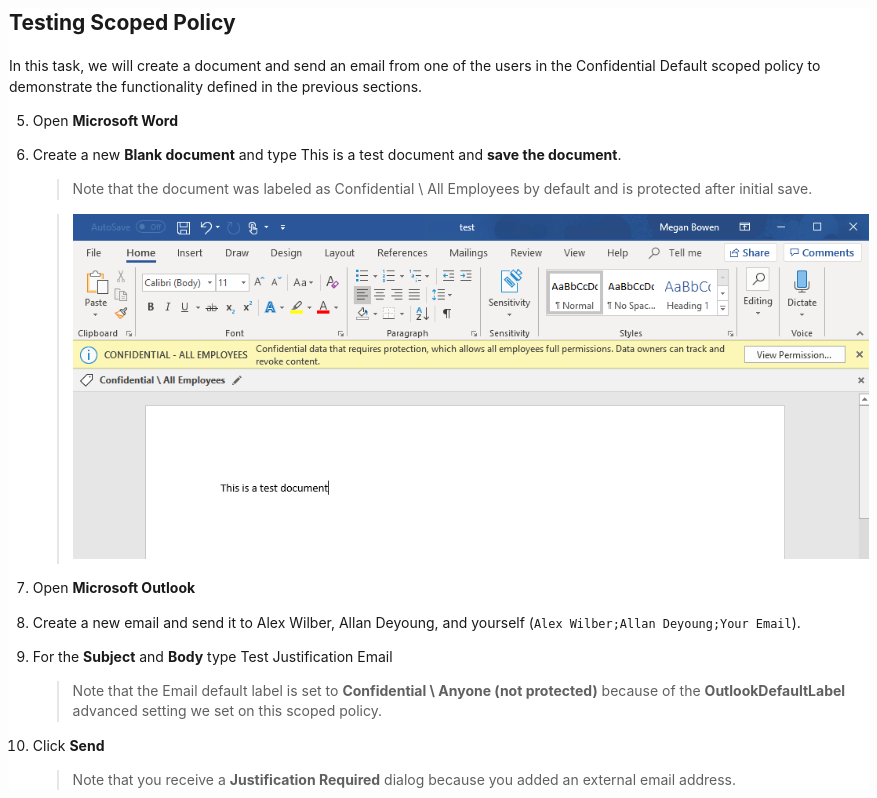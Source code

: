 
## Testing Scoped Policy

In this task, we will create a document and send an email from one of the users in the Confidential Default scoped policy to demonstrate the functionality defined in the previous sections. 

5. Open **Microsoft Word**
6. Create a new **Blank document** and type <copy>This is a test document</copy> and **save the document**.

	>Note that the document was labeled as Confidential \ All Employees by default and is protected after initial save.

	>![](./media/confdefault2.png)
1. Open **Microsoft Outlook**
7. Create a new email and send it to Alex Wilber, Allan Deyoung, and yourself (```Alex Wilber;Allan Deyoung;Your Email```).  
8. For the **Subject** and **Body** type <copy>Test Justification Email</copy>

	>Note that the Email default label is set to **Confidential \ Anyone (not protected)** because of the **OutlookDefaultLabel** advanced setting we set on this scoped policy.
1. Click **Send**

    >Note that you receive a **Justification Required** dialog because you added an external email address.
    >